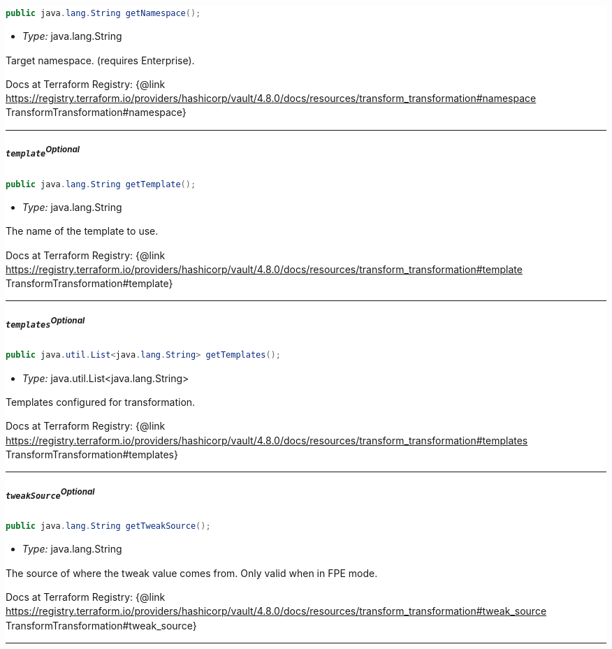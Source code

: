 ```java
public java.lang.String getNamespace();
```

- *Type:* java.lang.String

Target namespace. (requires Enterprise).

Docs at Terraform Registry: {@link https://registry.terraform.io/providers/hashicorp/vault/4.8.0/docs/resources/transform_transformation#namespace TransformTransformation#namespace}

---

##### `template`<sup>Optional</sup> <a name="template" id="@cdktf/provider-vault.transformTransformation.TransformTransformationConfig.property.template"></a>

```java
public java.lang.String getTemplate();
```

- *Type:* java.lang.String

The name of the template to use.

Docs at Terraform Registry: {@link https://registry.terraform.io/providers/hashicorp/vault/4.8.0/docs/resources/transform_transformation#template TransformTransformation#template}

---

##### `templates`<sup>Optional</sup> <a name="templates" id="@cdktf/provider-vault.transformTransformation.TransformTransformationConfig.property.templates"></a>

```java
public java.util.List<java.lang.String> getTemplates();
```

- *Type:* java.util.List<java.lang.String>

Templates configured for transformation.

Docs at Terraform Registry: {@link https://registry.terraform.io/providers/hashicorp/vault/4.8.0/docs/resources/transform_transformation#templates TransformTransformation#templates}

---

##### `tweakSource`<sup>Optional</sup> <a name="tweakSource" id="@cdktf/provider-vault.transformTransformation.TransformTransformationConfig.property.tweakSource"></a>

```java
public java.lang.String getTweakSource();
```

- *Type:* java.lang.String

The source of where the tweak value comes from. Only valid when in FPE mode.

Docs at Terraform Registry: {@link https://registry.terraform.io/providers/hashicorp/vault/4.8.0/docs/resources/transform_transformation#tweak_source TransformTransformation#tweak_source}

---